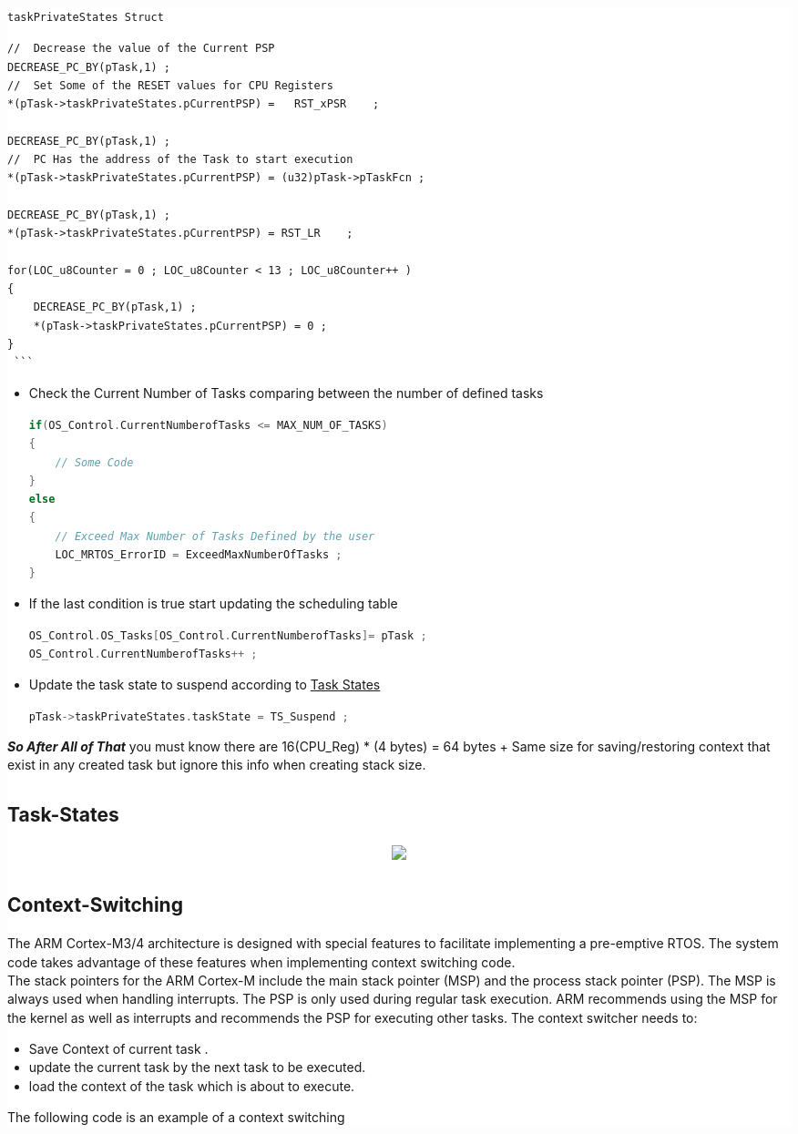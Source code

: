 ``` taskPrivateStates Struct ```   

	//	Decrease the value of the Current PSP
	DECREASE_PC_BY(pTask,1) ;
	//	Set Some of the RESET values for CPU Registers
	*(pTask->taskPrivateStates.pCurrentPSP) =	RST_xPSR	;

	DECREASE_PC_BY(pTask,1) ;
	//	PC Has the address of the Task to start execution
	*(pTask->taskPrivateStates.pCurrentPSP) = (u32)pTask->pTaskFcn ;	

	DECREASE_PC_BY(pTask,1) ;
	*(pTask->taskPrivateStates.pCurrentPSP) = RST_LR	;

	for(LOC_u8Counter = 0 ; LOC_u8Counter < 13 ; LOC_u8Counter++ )
	{
		DECREASE_PC_BY(pTask,1) ;
		*(pTask->taskPrivateStates.pCurrentPSP) = 0 ;
	}
	 ```
- 	Check the Current Number of Tasks comparing between the number of defined tasks
	```c
	if(OS_Control.CurrentNumberofTasks <= MAX_NUM_OF_TASKS)
	{
		// Some Code 
	}
	else 
	{
		// Exceed Max Number of Tasks Defined by the user
		LOC_MRTOS_ErrorID =	ExceedMaxNumberOfTasks ;
	}
	```
-	If the last condition is true start updating the scheduling table
	```c
	OS_Control.OS_Tasks[OS_Control.CurrentNumberofTasks]= pTask ;
	OS_Control.CurrentNumberofTasks++ ;
	```
-	Update the task state to suspend according to <a href="#Task-States">Task States</a>
	```c
	pTask->taskPrivateStates.taskState = TS_Suspend ;
	```
***So After All of That*** you must know there are 16(CPU_Reg) * (4 bytes) = 64 bytes + Same size for saving/restoring context that exist in any created task but ignore this info when creating stack size.

## Task-States
<div align="center">
<img src="https://drive.google.com/uc?export=download&id=1RQBPP4rwn_94k11kkjI03EQo8V0QWzdI">
</div>

## Context-Switching 
The ARM Cortex-M3/4 architecture is designed with special features to facilitate implementing a pre-emptive RTOS. The system code takes advantage of these features when implementing context switching code.  
The stack pointers for the ARM Cortex-M include the main stack pointer (MSP) and the process stack pointer (PSP). The MSP is always used when handling interrupts. The PSP is only used during regular task execution. ARM recommends using the MSP for the kernel as well as interrupts and recommends the PSP for executing other tasks.
The context switcher needs to:  
* Save Context of current task .
* update the current task by the next task to be executed.  
* load the context of the task which is about to execute.  

The following code is an example of a context switching
```